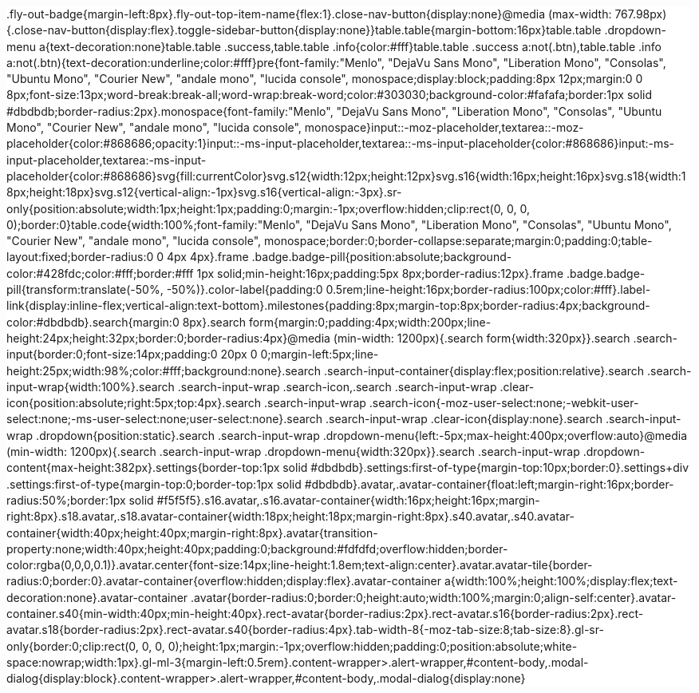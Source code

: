 .fly-out-badge{margin-left:8px}.fly-out-top-item-name{flex:1}.close-nav-button{display:none}@media (max-width: 767.98px){.close-nav-button{display:flex}.toggle-sidebar-button{display:none}}table.table{margin-bottom:16px}table.table .dropdown-menu a{text-decoration:none}table.table .success,table.table .info{color:#fff}table.table .success a:not(.btn),table.table .info a:not(.btn){text-decoration:underline;color:#fff}pre{font-family:"Menlo", "DejaVu Sans Mono", "Liberation Mono", "Consolas", "Ubuntu Mono", "Courier New", "andale mono", "lucida console", monospace;display:block;padding:8px 12px;margin:0 0 8px;font-size:13px;word-break:break-all;word-wrap:break-word;color:#303030;background-color:#fafafa;border:1px solid #dbdbdb;border-radius:2px}.monospace{font-family:"Menlo", "DejaVu Sans Mono", "Liberation Mono", "Consolas", "Ubuntu Mono", "Courier New", "andale mono", "lucida console", monospace}input::-moz-placeholder,textarea::-moz-placeholder{color:#868686;opacity:1}input::-ms-input-placeholder,textarea::-ms-input-placeholder{color:#868686}input:-ms-input-placeholder,textarea:-ms-input-placeholder{color:#868686}svg{fill:currentColor}svg.s12{width:12px;height:12px}svg.s16{width:16px;height:16px}svg.s18{width:18px;height:18px}svg.s12{vertical-align:-1px}svg.s16{vertical-align:-3px}.sr-only{position:absolute;width:1px;height:1px;padding:0;margin:-1px;overflow:hidden;clip:rect(0, 0, 0, 0);border:0}table.code{width:100%;font-family:"Menlo", "DejaVu Sans Mono", "Liberation Mono", "Consolas", "Ubuntu Mono", "Courier New", "andale mono", "lucida console", monospace;border:0;border-collapse:separate;margin:0;padding:0;table-layout:fixed;border-radius:0 0 4px 4px}.frame .badge.badge-pill{position:absolute;background-color:#428fdc;color:#fff;border:#fff 1px solid;min-height:16px;padding:5px 8px;border-radius:12px}.frame .badge.badge-pill{transform:translate(-50%, -50%)}.color-label{padding:0 0.5rem;line-height:16px;border-radius:100px;color:#fff}.label-link{display:inline-flex;vertical-align:text-bottom}.milestones{padding:8px;margin-top:8px;border-radius:4px;background-color:#dbdbdb}.search{margin:0 8px}.search form{margin:0;padding:4px;width:200px;line-height:24px;height:32px;border:0;border-radius:4px}@media (min-width: 1200px){.search form{width:320px}}.search .search-input{border:0;font-size:14px;padding:0 20px 0 0;margin-left:5px;line-height:25px;width:98%;color:#fff;background:none}.search .search-input-container{display:flex;position:relative}.search .search-input-wrap{width:100%}.search .search-input-wrap .search-icon,.search .search-input-wrap .clear-icon{position:absolute;right:5px;top:4px}.search .search-input-wrap .search-icon{-moz-user-select:none;-webkit-user-select:none;-ms-user-select:none;user-select:none}.search .search-input-wrap .clear-icon{display:none}.search .search-input-wrap .dropdown{position:static}.search .search-input-wrap .dropdown-menu{left:-5px;max-height:400px;overflow:auto}@media (min-width: 1200px){.search .search-input-wrap .dropdown-menu{width:320px}}.search .search-input-wrap .dropdown-content{max-height:382px}.settings{border-top:1px solid #dbdbdb}.settings:first-of-type{margin-top:10px;border:0}.settings+div .settings:first-of-type{margin-top:0;border-top:1px solid #dbdbdb}.avatar,.avatar-container{float:left;margin-right:16px;border-radius:50%;border:1px solid #f5f5f5}.s16.avatar,.s16.avatar-container{width:16px;height:16px;margin-right:8px}.s18.avatar,.s18.avatar-container{width:18px;height:18px;margin-right:8px}.s40.avatar,.s40.avatar-container{width:40px;height:40px;margin-right:8px}.avatar{transition-property:none;width:40px;height:40px;padding:0;background:#fdfdfd;overflow:hidden;border-color:rgba(0,0,0,0.1)}.avatar.center{font-size:14px;line-height:1.8em;text-align:center}.avatar.avatar-tile{border-radius:0;border:0}.avatar-container{overflow:hidden;display:flex}.avatar-container a{width:100%;height:100%;display:flex;text-decoration:none}.avatar-container .avatar{border-radius:0;border:0;height:auto;width:100%;margin:0;align-self:center}.avatar-container.s40{min-width:40px;min-height:40px}.rect-avatar{border-radius:2px}.rect-avatar.s16{border-radius:2px}.rect-avatar.s18{border-radius:2px}.rect-avatar.s40{border-radius:4px}.tab-width-8{-moz-tab-size:8;tab-size:8}.gl-sr-only{border:0;clip:rect(0, 0, 0, 0);height:1px;margin:-1px;overflow:hidden;padding:0;position:absolute;white-space:nowrap;width:1px}.gl-ml-3{margin-left:0.5rem}.content-wrapper>.alert-wrapper,#content-body,.modal-dialog{display:block}.content-wrapper>.alert-wrapper,#content-body,.modal-dialog{display:none}

</style>

<link rel="stylesheet" media="print" href="/assets/application-a573aed3df818ca78ab40c01ae3514e16271a18e3c83122deab5d5623b25d4fe.css" />
